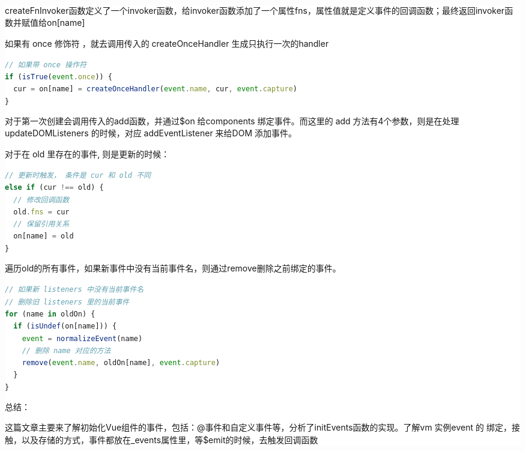 createFnInvoker函数定义了一个invoker函数，给invoker函数添加了一个属性fns，属性值就是定义事件的回调函数；最终返回invoker函数并赋值给on[name]

如果有 once 修饰符 ，就去调用传入的 createOnceHandler 生成只执行一次的handler

```ts
// 如果带 once 操作符
if (isTrue(event.once)) {
  cur = on[name] = createOnceHandler(event.name, cur, event.capture)
}
```

对于第一次创建会调用传入的add函数，并通过$on 给components 绑定事件。而这里的 add 方法有4个参数，则是在处理 updateDOMListeners 的时候，对应 addEventListener 来给DOM 添加事件。

对于在 old 里存在的事件, 则是更新的时候：

```ts
// 更新时触发， 条件是 cur 和 old 不同
else if (cur !== old) {
  // 修改回调函数
  old.fns = cur
  // 保留引用关系
  on[name] = old
}
```

遍历old的所有事件，如果新事件中没有当前事件名，则通过remove删除之前绑定的事件。

```ts
// 如果新 listeners 中没有当前事件名
// 删除旧 listeners 里的当前事件
for (name in oldOn) {
  if (isUndef(on[name])) {
    event = normalizeEvent(name)
    // 删除 name 对应的方法
    remove(event.name, oldOn[name], event.capture)
  }
}
```

总结：

这篇文章主要来了解初始化Vue组件的事件，包括：@事件和自定义事件等，分析了initEvents函数的实现。了解vm 实例event 的 绑定，接触，以及存储的方式，事件都放在_events属性里，等$emit的时候，去触发回调函数
